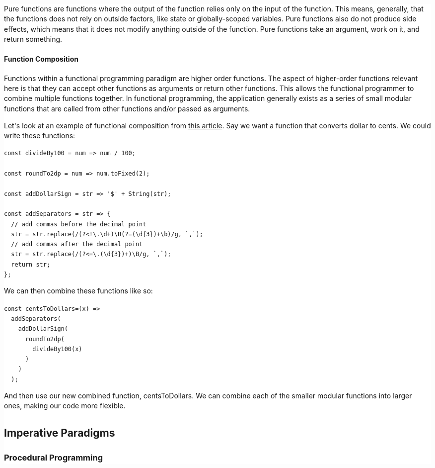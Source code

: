 Pure functions are functions where the output of the function relies only on the input of the function.  This means, generally, that the functions does not rely on outside factors, like state or globally-scoped variables.  Pure functions also do not produce side effects, which means that it does not modify anything outside of the function.  Pure functions take an argument, work on it, and return something.

#### Function Composition

Functions within a functional programming paradigm are higher order functions.  The aspect of higher-order functions relevant here is that they can accept other functions as arguments or return other functions.  This allows the functional programmer to combine multiple functions together. In functional programming, the application generally exists as a series of small modular functions that are called from other functions and/or passed as arguments.

Let's look at an example of functional composition from [this article](https://medium.com/better-programming/functional-programming-in-javascript-introduction-and-practical-examples-d268e44395b2).  Say we want a function that converts dollar to cents.  We could write these functions:

```
const divideBy100 = num => num / 100;

const roundTo2dp = num => num.toFixed(2);

const addDollarSign = str => '$' + String(str);

const addSeparators = str => {
  // add commas before the decimal point
  str = str.replace(/(?<!\.\d+)\B(?=(\d{3})+\b)/g, `,`);
  // add commas after the decimal point
  str = str.replace(/(?<=\.(\d{3})+)\B/g, `,`);
  return str;
};
```

We can then combine these functions like so:

```
const centsToDollars=(x) => 
  addSeparators(
    addDollarSign(
      roundTo2dp(
        divideBy100(x)
      )
    )
  );
```

And then use our new combined function, centsToDollars. We can combine each of the smaller modular functions into larger ones, making our code more flexible.


## Imperative Paradigms

### Procedural Programming
